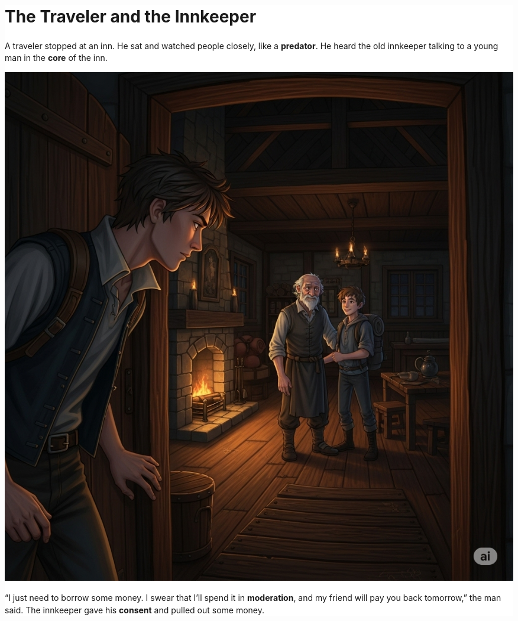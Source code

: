 # The Traveler and the Innkeeper

A traveler stopped at an inn. He sat and watched people closely, like a **predator**. He heard the old innkeeper talking to a young man in the **core** of the inn.

![alt text](eew-4-24/21.png)

“I just need to borrow some money. I swear that I’ll spend it in **moderation**, and my friend will pay you back tomorrow,” the man said. The innkeeper gave his **consent** and pulled out some money.
